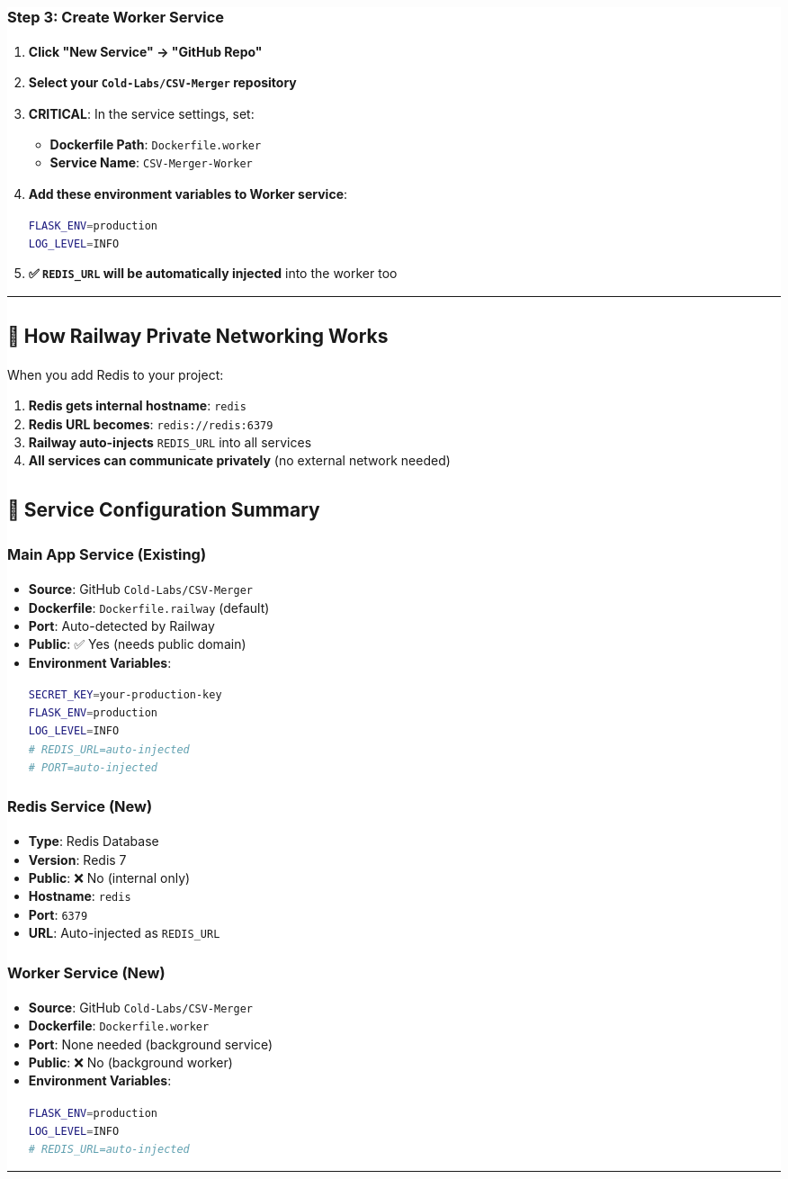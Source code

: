 ### **Step 3: Create Worker Service**

1. **Click "New Service" → "GitHub Repo"**
2. **Select your `Cold-Labs/CSV-Merger` repository**
3. **CRITICAL**: In the service settings, set:
   - **Dockerfile Path**: `Dockerfile.worker`
   - **Service Name**: `CSV-Merger-Worker`

4. **Add these environment variables to Worker service**:
   ```bash
   FLASK_ENV=production
   LOG_LEVEL=INFO
   ```

5. **✅ `REDIS_URL` will be automatically injected** into the worker too

---

## 🔗 **How Railway Private Networking Works**

When you add Redis to your project:

1. **Redis gets internal hostname**: `redis`
2. **Redis URL becomes**: `redis://redis:6379`
3. **Railway auto-injects** `REDIS_URL` into all services
4. **All services can communicate privately** (no external network needed)

## 🔧 **Service Configuration Summary**

### **Main App Service (Existing)**
- **Source**: GitHub `Cold-Labs/CSV-Merger`
- **Dockerfile**: `Dockerfile.railway` (default)
- **Port**: Auto-detected by Railway
- **Public**: ✅ Yes (needs public domain)
- **Environment Variables**:
  ```bash
  SECRET_KEY=your-production-key
  FLASK_ENV=production
  LOG_LEVEL=INFO
  # REDIS_URL=auto-injected
  # PORT=auto-injected
  ```

### **Redis Service (New)**
- **Type**: Redis Database
- **Version**: Redis 7
- **Public**: ❌ No (internal only)
- **Hostname**: `redis`
- **Port**: `6379`
- **URL**: Auto-injected as `REDIS_URL`

### **Worker Service (New)**
- **Source**: GitHub `Cold-Labs/CSV-Merger`
- **Dockerfile**: `Dockerfile.worker`
- **Port**: None needed (background service)
- **Public**: ❌ No (background worker)
- **Environment Variables**:
  ```bash
  FLASK_ENV=production
  LOG_LEVEL=INFO
  # REDIS_URL=auto-injected
  ```

---